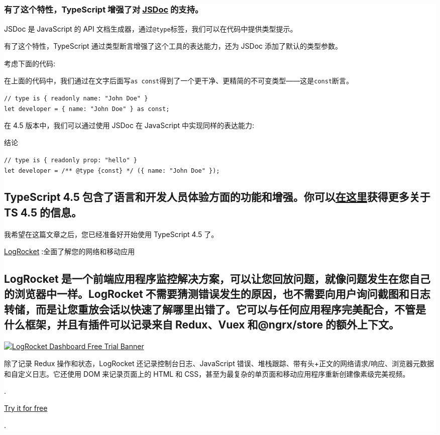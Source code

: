 ### 有了这个特性，TypeScript 增强了对 [JSDoc](https://jsdoc.app) 的支持。

JSDoc 是 JavaScript 的 API 文档生成器，通过`@type`标签，我们可以在代码中提供类型提示。

有了这个特性，TypeScript 通过类型断言增强了这个工具的表达能力，还为 JSDoc 添加了默认的类型参数。

考虑下面的代码:

在上面的代码中，我们通过在文字后面写`as const`得到了一个更干净、更精简的不可变类型——这是`const`断言。

```
// type is { readonly name: "John Doe" }
let developer = { name: "John Doe" } as const;

```

在 4.5 版本中，我们可以通过使用 JSDoc 在 JavaScript 中实现同样的表达能力:

结论

```
// type is { readonly prop: "hello" }
let developer = /** @type {const} */ ({ name: "John Doe" }); 

```

## TypeScript 4.5 包含了语言和开发人员体验方面的功能和增强。你可以[在这里](https://devblogs.microsoft.com/typescript/announcing-typescript-4-5/)获得更多关于 TS 4.5 的信息。

我希望在这篇文章之后，您已经准备好开始使用 TypeScript 4.5 了。

[LogRocket](https://lp.logrocket.com/blg/typescript-signup) :全面了解您的网络和移动应用

## LogRocket 是一个前端应用程序监控解决方案，可以让您回放问题，就像问题发生在您自己的浏览器中一样。LogRocket 不需要猜测错误发生的原因，也不需要向用户询问截图和日志转储，而是让您重放会话以快速了解哪里出错了。它可以与任何应用程序完美配合，不管是什么框架，并且有插件可以记录来自 Redux、Vuex 和@ngrx/store 的额外上下文。

[![LogRocket Dashboard Free Trial Banner](img/d6f5a5dd739296c1dd7aab3d5e77eeb9.png)](https://lp.logrocket.com/blg/typescript-signup)

除了记录 Redux 操作和状态，LogRocket 还记录控制台日志、JavaScript 错误、堆栈跟踪、带有头+正文的网络请求/响应、浏览器元数据和自定义日志。它还使用 DOM 来记录页面上的 HTML 和 CSS，甚至为最复杂的单页面和移动应用程序重新创建像素级完美视频。

.

[Try it for free](https://lp.logrocket.com/blg/typescript-signup)

.